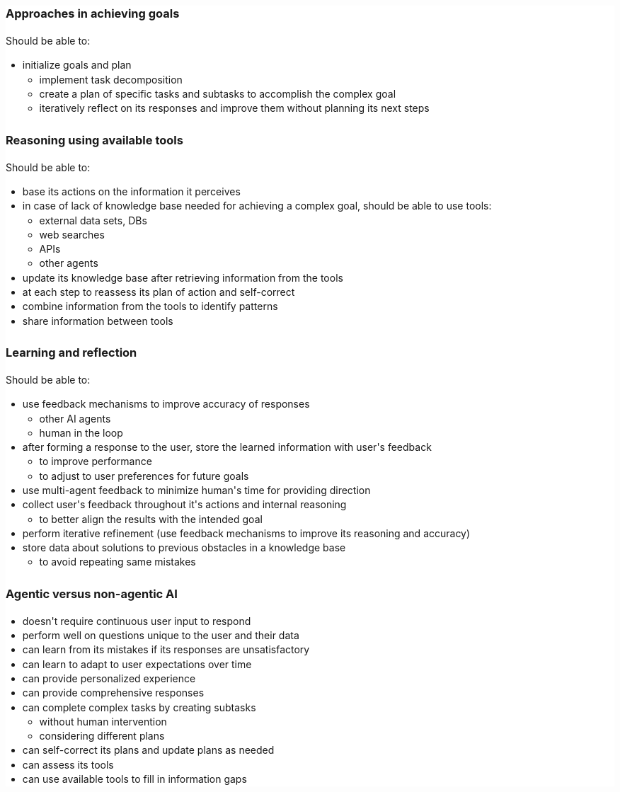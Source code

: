 ### Approaches in achieving goals

Should be able to:

- initialize goals and plan
    - implement task decomposition
    - create a plan of specific tasks and subtasks to accomplish the complex goal
    - iteratively reflect on its responses and improve them without planning its next steps

### Reasoning using available tools

Should be able to:

- base its actions on the information it perceives
- in case of lack of knowledge base needed for achieving a complex goal, should be able to use tools:
    - external data sets, DBs
    - web searches
    - APIs
    - other agents
- update its knowledge base after retrieving information from the tools
- at each step to reassess its plan of action and self-correct
- combine information from the tools to identify patterns
- share information between tools

### Learning and reflection

Should be able to:

- use feedback mechanisms to improve accuracy of responses
    - other AI agents
    - human in the loop
- after forming a response to the user, store the learned information with user's feedback
    - to improve performance
    - to adjust to user preferences for future goals
- use multi-agent feedback to minimize human's time for providing direction
- collect user's feedback throughout it's actions and internal reasoning
    - to better align the results with the intended goal
- perform iterative refinement (use feedback mechanisms to improve its reasoning and accuracy)
- store data about solutions to previous obstacles in a knowledge base
    - to avoid repeating same mistakes

### Agentic versus non-agentic AI

- doesn't require continuous user input to respond
- perform well on questions unique to the user and their data
- can learn from its mistakes if its responses are unsatisfactory
- can learn to adapt to user expectations over time
- can provide personalized experience 
- can provide comprehensive responses
- can complete complex tasks by creating subtasks
    - without human intervention
    - considering different plans
- can self-correct its plans and update plans as needed
- can assess its tools
- can use available tools to fill in information gaps
